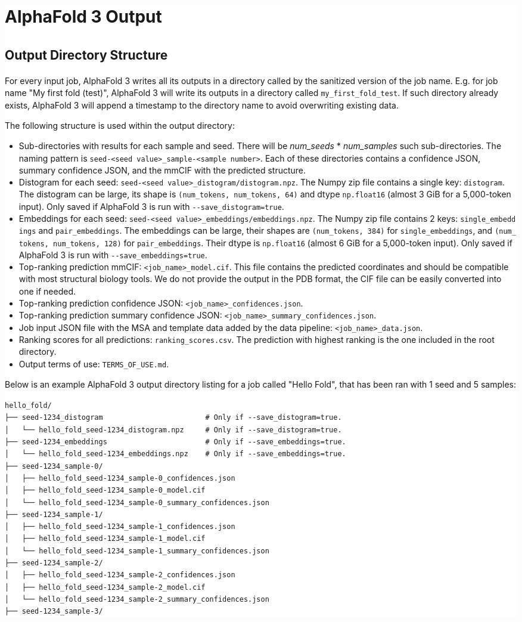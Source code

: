 # AlphaFold 3 Output

## Output Directory Structure

For every input job, AlphaFold 3 writes all its outputs in a directory called by
the sanitized version of the job name. E.g. for job name "My first fold (test)",
AlphaFold 3 will write its outputs in a directory called `my_first_fold_test`.
If such directory already exists, AlphaFold 3 will append a timestamp to the
directory name to avoid overwriting existing data.

The following structure is used within the output directory:

*   Sub-directories with results for each sample and seed. There will be
    *num\_seeds* \* *num\_samples* such sub-directories. The naming pattern is
    `seed-<seed value>_sample-<sample number>`. Each of these directories
    contains a confidence JSON, summary confidence JSON, and the mmCIF with the
    predicted structure.
*   Distogram for each seed: `seed-<seed value>_distogram/distogram.npz`. The
    Numpy zip file contains a single key: `distogram`. The distogram can be
    large, its shape is `(num_tokens, num_tokens, 64)` and dtype `np.float16`
    (almost 3 GiB for a 5,000-token input). Only saved if AlphaFold 3 is run
    with `--save_distogram=true`.
*   Embeddings for each seed: `seed-<seed value>_embeddings/embeddings.npz`. The
    Numpy zip file contains 2 keys: `single_embeddings` and `pair_embeddings`.
    The embeddings can be large, their shapes are `(num_tokens, 384)` for
    `single_embeddings`, and `(num_tokens, num_tokens, 128)` for
    `pair_embeddings`. Their dtype is `np.float16` (almost 6 GiB for a
    5,000-token input). Only saved if AlphaFold 3 is run with
    `--save_embeddings=true`.
*   Top-ranking prediction mmCIF: `<job_name>_model.cif`. This file contains the
    predicted coordinates and should be compatible with most structural biology
    tools. We do not provide the output in the PDB format, the CIF file can be
    easily converted into one if needed.
*   Top-ranking prediction confidence JSON: `<job_name>_confidences.json`.
*   Top-ranking prediction summary confidence JSON:
    `<job_name>_summary_confidences.json`.
*   Job input JSON file with the MSA and template data added by the data
    pipeline: `<job_name>_data.json`.
*   Ranking scores for all predictions: `ranking_scores.csv`. The prediction
    with highest ranking is the one included in the root directory.
*   Output terms of use: `TERMS_OF_USE.md`.

Below is an example AlphaFold 3 output directory listing for a job called "Hello
Fold", that has been ran with 1 seed and 5 samples:

```txt
hello_fold/
├── seed-1234_distogram                        # Only if --save_distogram=true.
│   └── hello_fold_seed-1234_distogram.npz     # Only if --save_distogram=true.
├── seed-1234_embeddings                       # Only if --save_embeddings=true.
│   └── hello_fold_seed-1234_embeddings.npz    # Only if --save_embeddings=true.
├── seed-1234_sample-0/
│   ├── hello_fold_seed-1234_sample-0_confidences.json
│   ├── hello_fold_seed-1234_sample-0_model.cif
│   └── hello_fold_seed-1234_sample-0_summary_confidences.json
├── seed-1234_sample-1/
│   ├── hello_fold_seed-1234_sample-1_confidences.json
│   ├── hello_fold_seed-1234_sample-1_model.cif
│   └── hello_fold_seed-1234_sample-1_summary_confidences.json
├── seed-1234_sample-2/
│   ├── hello_fold_seed-1234_sample-2_confidences.json
│   ├── hello_fold_seed-1234_sample-2_model.cif
│   └── hello_fold_seed-1234_sample-2_summary_confidences.json
├── seed-1234_sample-3/
```